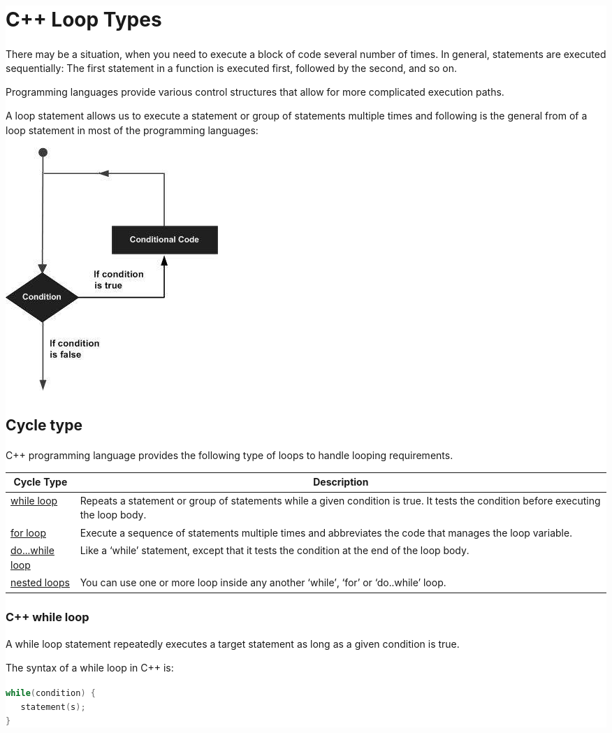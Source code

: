 # C++ Loop Types

There may be a situation, when you need to execute a block of code several number of times. In general, statements are executed sequentially: The first statement in a function is executed first, followed by the second, and so on.

Programming languages provide various control structures that allow for more complicated execution paths.

A loop statement allows us to execute a statement or group of statements multiple times and following is the general from of a loop statement in most of the programming languages:

![Cyclic structure](images/loop_architecture.jpg)

## Cycle type

C++ programming language provides the following type of loops to handle looping requirements.

| Cycle Type | Description |
| ---- | ---- |
| [while loop](http://www.runoob.com/cplusplus/cpp-while-loop.html) | Repeats a statement or group of statements while a given condition is true. It tests the condition before executing the loop body. |
| [for loop](http://www.runoob.com/cplusplus/cpp-for-loop.html) | Execute a sequence of statements multiple times and abbreviates the code that manages the loop variable. |
| [do...while loop](http://www.runoob.com/cplusplus/cpp-do-while-loop.html) | Like a ‘while’ statement, except that it tests the condition at the end of the loop body. |
| [nested loops](http://www.runoob.com/cplusplus/cpp-nested-loops.html) | You can use one or more loop inside any another ‘while’, ‘for’ or ‘do..while’ loop. |

### C++ while loop

A while loop statement repeatedly executes a target statement as long as a given condition is true.

The syntax of a while loop in C++ is: 

```C++
while(condition) {
   statement(s);
}
```
